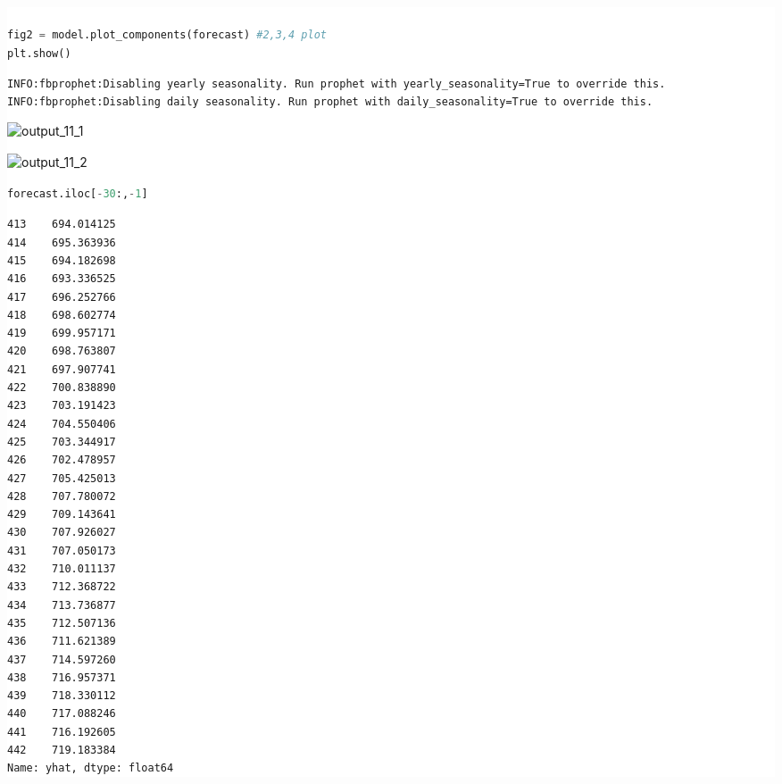 ```python

fig2 = model.plot_components(forecast) #2,3,4 plot
plt.show()
```

    INFO:fbprophet:Disabling yearly seasonality. Run prophet with yearly_seasonality=True to override this.
    INFO:fbprophet:Disabling daily seasonality. Run prophet with daily_seasonality=True to override this.



![output_11_1](https://user-images.githubusercontent.com/62747570/140087173-66fccaa5-c5bf-4d65-a8f5-312955db355e.png)





![output_11_2](https://user-images.githubusercontent.com/62747570/140087177-f0428d2e-deed-43a7-9f33-609fe5e610c4.png)





```python
forecast.iloc[-30:,-1]
```




    413    694.014125
    414    695.363936
    415    694.182698
    416    693.336525
    417    696.252766
    418    698.602774
    419    699.957171
    420    698.763807
    421    697.907741
    422    700.838890
    423    703.191423
    424    704.550406
    425    703.344917
    426    702.478957
    427    705.425013
    428    707.780072
    429    709.143641
    430    707.926027
    431    707.050173
    432    710.011137
    433    712.368722
    434    713.736877
    435    712.507136
    436    711.621389
    437    714.597260
    438    716.957371
    439    718.330112
    440    717.088246
    441    716.192605
    442    719.183384
    Name: yhat, dtype: float64
